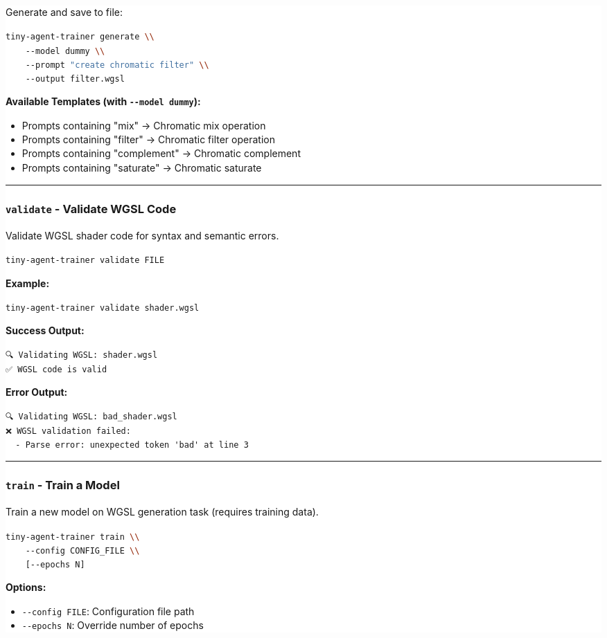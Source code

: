 Generate and save to file:
```bash
tiny-agent-trainer generate \\
    --model dummy \\
    --prompt "create chromatic filter" \\
    --output filter.wgsl
```

**Available Templates (with `--model dummy`):**
- Prompts containing "mix" → Chromatic mix operation
- Prompts containing "filter" → Chromatic filter operation
- Prompts containing "complement" → Chromatic complement
- Prompts containing "saturate" → Chromatic saturate

---

### `validate` - Validate WGSL Code

Validate WGSL shader code for syntax and semantic errors.

```bash
tiny-agent-trainer validate FILE
```

**Example:**
```bash
tiny-agent-trainer validate shader.wgsl
```

**Success Output:**
```
🔍 Validating WGSL: shader.wgsl
✅ WGSL code is valid
```

**Error Output:**
```
🔍 Validating WGSL: bad_shader.wgsl
❌ WGSL validation failed:
  - Parse error: unexpected token 'bad' at line 3
```

---

### `train` - Train a Model

Train a new model on WGSL generation task (requires training data).

```bash
tiny-agent-trainer train \\
    --config CONFIG_FILE \\
    [--epochs N]
```

**Options:**
- `--config FILE`: Configuration file path
- `--epochs N`: Override number of epochs
